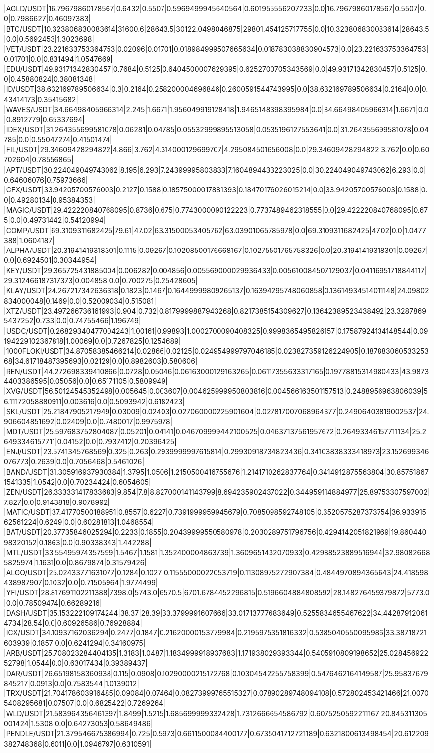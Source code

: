 |AGLD/USDT|16.79679860178567|0.6432|0.5507|0.5969499945640564|0.601955556207233|0.0|16.79679860178567|0.5507|0.0|0.7986627|0.46097383|
|BTC/USDT|10.323806830083614|31600.6|28643.5|30122.0498046875|29801.454125717755|0.0|10.323806830083614|28643.5|0.0|0.5692453|1.3023698|
|VET/USDT|23.221633753364753|0.02096|0.01701|0.018984999507665634|0.018783038830904573|0.0|23.221633753364753|0.01701|0.0|0.831494|1.0547669|
|EDU/USDT|49.93171342830457|0.7684|0.5125|0.6404500007629395|0.6252700705343569|0.0|49.93171342830457|0.5125|0.0|0.45880824|0.38081348|
|ID/USDT|38.632169789506634|0.3|0.2164|0.258200004696846|0.2600591544743995|0.0|38.632169789506634|0.2164|0.0|0.43414173|0.35415682|
|WAVES/USDT|34.66498405966314|2.245|1.6671|1.956049919128418|1.9465148398395984|0.0|34.66498405966314|1.6671|0.0|0.8912779|0.65337694|
|IDEX/USDT|31.264355699581078|0.06281|0.04785|0.05532999895513058|0.0535196127553641|0.0|31.264355699581078|0.04785|0.0|0.55047274|0.41501474|
|FIL/USDT|29.34609428294822|4.866|3.762|4.314000129699707|4.295084501656008|0.0|29.34609428294822|3.762|0.0|0.60702604|0.78556865|
|APT/USDT|30.224049049743062|8.195|6.293|7.24399995803833|7.1604894433223025|0.0|30.224049049743062|6.293|0.0|0.64606076|0.75973666|
|CFX/USDT|33.94205700576003|0.2127|0.1588|0.18575000017881393|0.18470176026015214|0.0|33.94205700576003|0.1588|0.0|0.49280134|0.95384353|
|MAGIC/USDT|29.422220840768095|0.8736|0.675|0.7743000090122223|0.7737489462318555|0.0|29.422220840768095|0.675|0.0|0.49731442|0.54120994|
|COMP/USDT|69.3109311682425|79.61|47.02|63.31500053405762|63.03901065785978|0.0|69.3109311682425|47.02|0.0|1.0477388|1.0604187|
|ALPHA/USDT|20.31941419318301|0.1115|0.09267|0.10208500176668167|0.10275501765758326|0.0|20.31941419318301|0.09267|0.0|0.6924501|0.30344954|
|KEY/USDT|29.365725431885004|0.006282|0.004856|0.005569000029936433|0.005610084507129037|0.04116951718844117|29.312466187317373|0.004858|0.0|0.700275|0.25428605|
|KLAY/USDT|24.267217342636318|0.1823|0.1467|0.16449999809265137|0.16394295748060858|0.13614934514011148|24.09802834000048|0.1469|0.0|0.52009034|0.515081|
|XTZ/USDT|23.497266736161993|0.904|0.732|0.8179999887943268|0.8217385154309627|0.13642389523438492|23.32878695437252|0.733|0.0|0.74755466|1.196749|
|USDC/USDT|0.26829340477004243|1.00161|0.99893|1.0002700090408325|0.9998365495826157|0.17587924134148544|0.09194229102367818|1.00069|0.0|0.7267825|0.1254689|
|1000FLOKI/USDT|34.87058385466214|0.02866|0.02125|0.024954999797046185|0.023827359126224905|0.18788306053325368|34.61718487395693|0.02129|0.0|0.8982603|0.580606|
|REN/USDT|44.272698339410866|0.0728|0.05046|0.06163000129163265|0.06117355633317165|0.19778815314980433|43.98734403386595|0.05056|0.0|0.65171105|0.5809949|
|XVG/USDT|56.50124545352498|0.005645|0.003607|0.004625999950803816|0.004566163501157513|0.2488956963806039|56.11172058880911|0.003616|0.0|0.5093942|0.6182423|
|SKL/USDT|25.21847905217949|0.03009|0.02403|0.027060000225901604|0.027817007068964377|0.24906403819002537|24.906604851692|0.02409|0.0|0.7480017|0.9975978|
|MDT/USDT|25.597683752804087|0.05201|0.04141|0.046709999442100525|0.04637137561957672|0.26493346157711134|25.26493346157711|0.04152|0.0|0.7937412|0.20396425|
|ENJ/USDT|23.5741345768569|0.325|0.263|0.2939999997615814|0.29930918734823436|0.34103838333418973|23.152699346076773|0.2639|0.0|0.7056468|0.5461026|
|BAND/USDT|31.305916937930384|1.3795|1.0506|1.2150500416755676|1.2141710262837764|0.3414912875563804|30.857518671541335|1.0542|0.0|0.70234424|0.6054605|
|ZEN/USDT|26.333331417833683|9.854|7.8|8.827000141143799|8.694235902437022|0.344959114884977|25.89753307597002|7.827|0.0|0.9143818|0.9078992|
|MATIC/USDT|37.41770500188951|0.8557|0.6227|0.7391999959945679|0.7085098592748105|0.3520575287373754|36.93391562561224|0.6249|0.0|0.60281813|1.0468554|
|BAT/USDT|20.37735846025294|0.2233|0.1855|0.20439999550580978|0.2030289751796756|0.4294142051821969|19.86044098320152|0.1863|0.0|0.90338343|1.442288|
|MTL/USDT|33.55495974357599|1.5467|1.1581|1.352400004863739|1.3609651432070933|0.42988523889516944|32.980826685825974|1.1631|0.0|0.8679874|0.31579426|
|ALGO/USDT|25.02433771631077|0.1284|0.1027|0.11555000022053719|0.11308975272907384|0.4844970894365643|24.418598438987907|0.1032|0.0|0.71505964|1.9774499|
|YFI/USDT|28.817691102211388|7398.0|5743.0|6570.5|6701.6784452296815|0.5196604884808592|28.148276459379872|5773.0|0.0|0.78509474|0.66289216|
|DASH/USDT|35.153222109174244|38.37|28.39|33.3799991607666|33.01713777683649|0.5255834655467622|34.442879120614734|28.54|0.0|0.60926586|0.76928884|
|ICX/USDT|34.10937162036294|0.2477|0.1847|0.21620000153779984|0.2195975351816332|0.5385040550095986|33.38718721603939|0.1857|0.0|0.6241294|0.34160975|
|ARB/USDT|25.708023284404135|1.3183|1.0487|1.1834999918937683|1.171938029393344|0.5405910809198652|25.02845692252798|1.0544|0.0|0.63017434|0.39389437|
|DAR/USDT|26.65198158360938|0.115|0.0908|0.10290000215172768|0.10304542255758399|0.5476462164149587|25.95837679845217|0.0913|0.0|0.7583544|1.0139012|
|TRX/USDT|21.704178603916485|0.09084|0.07464|0.08273999765515327|0.07890289748094108|0.572802453421466|21.00705408295681|0.07507|0.0|0.6825422|0.7269264|
|WLD/USDT|21.583964356461397|1.8499|1.5215|1.685699999332428|1.7312666654586792|0.6075250592211167|20.845311305001424|1.5308|0.0|0.64273053|0.58649486|
|PENDLE/USDT|21.379546675386994|0.725|0.5973|0.6611500084400177|0.6735041712721189|0.6321800613498454|20.612209382748368|0.6011|0.0|1.0946797|0.6310591|